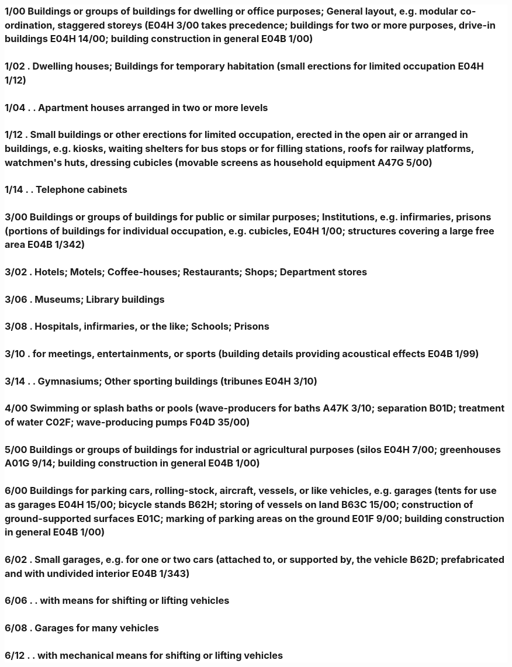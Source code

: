 ### **1/00 Buildings or groups of buildings for dwelling or office purposes; General layout, e.g. modular co-ordination, staggered storeys** (E04H 3/00 takes precedence; buildings for two or more purposes, drive-in buildings E04H 14/00; building construction in general E04B 1/00)
### 1/02 . Dwelling houses; Buildings for temporary habitation (small erections for limited occupation E04H 1/12)
### 1/04 . . Apartment houses arranged in two or more levels
### 1/12 . Small buildings or other erections for limited occupation, erected in the open air or arranged in buildings, e.g. kiosks, waiting shelters for bus stops or for filling stations, roofs for railway platforms, watchmen's huts, dressing cubicles (movable screens as household equipment A47G 5/00)
### 1/14 . . Telephone cabinets
### **3/00 Buildings or groups of buildings for public or similar purposes; Institutions, e.g. infirmaries, prisons** (portions of buildings for individual occupation, e.g. cubicles, E04H 1/00; structures covering a large free area E04B 1/342)
### 3/02 . Hotels; Motels; Coffee-houses; Restaurants; Shops; Department stores
### 3/06 . Museums; Library buildings
### 3/08 . Hospitals, infirmaries, or the like; Schools; Prisons
### 3/10 . for meetings, entertainments, or sports (building details providing acoustical effects E04B 1/99)
### 3/14 . . Gymnasiums; Other sporting buildings (tribunes E04H 3/10)
### **4/00 Swimming or splash baths or pools** (wave-producers for baths A47K 3/10; separation B01D; treatment of water C02F; wave-producing pumps F04D 35/00)
### **5/00 Buildings or groups of buildings for industrial or agricultural purposes** (silos E04H 7/00; greenhouses A01G 9/14; building construction in general E04B 1/00)
### **6/00 Buildings for parking cars, rolling-stock, aircraft, vessels, or like vehicles, e.g. garages** (tents for use as garages E04H 15/00; bicycle stands B62H; storing of vessels on land B63C 15/00; construction of ground-supported surfaces E01C; marking of parking areas on the ground E01F 9/00; building construction in general E04B 1/00)
### 6/02 . Small garages, e.g. for one or two cars (attached to, or supported by, the vehicle B62D; prefabricated and with undivided interior E04B 1/343)
### 6/06 . . with means for shifting or lifting vehicles
### 6/08 . Garages for many vehicles
### 6/12 . . with mechanical means for shifting or lifting vehicles